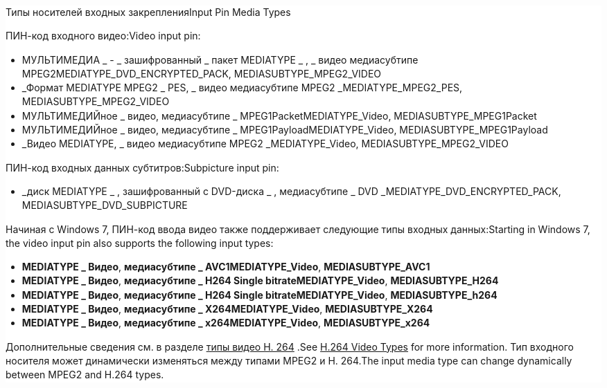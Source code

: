 <span data-ttu-id="bbc5a-113">Типы носителей входных закрепления</span><span class="sxs-lookup"><span data-stu-id="bbc5a-113">Input Pin Media Types</span></span>

<span data-ttu-id="bbc5a-114">ПИН-код входного видео:</span><span class="sxs-lookup"><span data-stu-id="bbc5a-114">Video input pin:</span></span>

-   <span data-ttu-id="bbc5a-115">МУЛЬТИМЕДИА \_ - \_ зашифрованный \_ пакет MEDIATYPE \_ , \_ видео медиасубтипе MPEG2</span><span class="sxs-lookup"><span data-stu-id="bbc5a-115">MEDIATYPE\_DVD\_ENCRYPTED\_PACK, MEDIASUBTYPE\_MPEG2\_VIDEO</span></span>
-   <span data-ttu-id="bbc5a-116">\_Формат MEDIATYPE MPEG2 \_ PES, \_ видео медиасубтипе MPEG2 \_</span><span class="sxs-lookup"><span data-stu-id="bbc5a-116">MEDIATYPE\_MPEG2\_PES, MEDIASUBTYPE\_MPEG2\_VIDEO</span></span>
-   <span data-ttu-id="bbc5a-117">МУЛЬТИМЕДИЙное \_ видео, медиасубтипе \_ MPEG1Packet</span><span class="sxs-lookup"><span data-stu-id="bbc5a-117">MEDIATYPE\_Video, MEDIASUBTYPE\_MPEG1Packet</span></span>
-   <span data-ttu-id="bbc5a-118">МУЛЬТИМЕДИЙное \_ видео, медиасубтипе \_ MPEG1Payload</span><span class="sxs-lookup"><span data-stu-id="bbc5a-118">MEDIATYPE\_Video, MEDIASUBTYPE\_MPEG1Payload</span></span>
-   <span data-ttu-id="bbc5a-119">\_Видео MEDIATYPE, \_ видео медиасубтипе MPEG2 \_</span><span class="sxs-lookup"><span data-stu-id="bbc5a-119">MEDIATYPE\_Video, MEDIASUBTYPE\_MPEG2\_VIDEO</span></span>

<span data-ttu-id="bbc5a-120">ПИН-код входных данных субтитров:</span><span class="sxs-lookup"><span data-stu-id="bbc5a-120">Subpicture input pin:</span></span><br/>

-   <span data-ttu-id="bbc5a-121">\_диск MEDIATYPE \_ , зашифрованный с DVD-диска \_ , медиасубтипе \_ DVD \_</span><span class="sxs-lookup"><span data-stu-id="bbc5a-121">MEDIATYPE\_DVD\_ENCRYPTED\_PACK, MEDIASUBTYPE\_DVD\_SUBPICTURE</span></span>

<span data-ttu-id="bbc5a-122">Начиная с Windows 7, ПИН-код ввода видео также поддерживает следующие типы входных данных:</span><span class="sxs-lookup"><span data-stu-id="bbc5a-122">Starting in Windows 7, the video input pin also supports the following input types:</span></span><br/>

-   <span data-ttu-id="bbc5a-123">**MEDIATYPE \_ Видео**, **медиасубтипе \_ AVC1**</span><span class="sxs-lookup"><span data-stu-id="bbc5a-123">**MEDIATYPE\_Video**, **MEDIASUBTYPE\_AVC1**</span></span>
-   <span data-ttu-id="bbc5a-124">**MEDIATYPE \_ Видео**, **медиасубтипе \_ H264 Single bitrate**</span><span class="sxs-lookup"><span data-stu-id="bbc5a-124">**MEDIATYPE\_Video**, **MEDIASUBTYPE\_H264**</span></span>
-   <span data-ttu-id="bbc5a-125">**MEDIATYPE \_ Видео**, **медиасубтипе \_ H264 Single bitrate**</span><span class="sxs-lookup"><span data-stu-id="bbc5a-125">**MEDIATYPE\_Video**, **MEDIASUBTYPE\_h264**</span></span>
-   <span data-ttu-id="bbc5a-126">**MEDIATYPE \_ Видео**, **медиасубтипе \_ X264**</span><span class="sxs-lookup"><span data-stu-id="bbc5a-126">**MEDIATYPE\_Video**, **MEDIASUBTYPE\_X264**</span></span>
-   <span data-ttu-id="bbc5a-127">**MEDIATYPE \_ Видео**, **медиасубтипе \_ x264**</span><span class="sxs-lookup"><span data-stu-id="bbc5a-127">**MEDIATYPE\_Video**, **MEDIASUBTYPE\_x264**</span></span>

<span data-ttu-id="bbc5a-128">Дополнительные сведения см. в разделе [типы видео H. 264](h-264-video-types.md) .</span><span class="sxs-lookup"><span data-stu-id="bbc5a-128">See [H.264 Video Types](h-264-video-types.md) for more information.</span></span> <span data-ttu-id="bbc5a-129">Тип входного носителя может динамически изменяться между типами MPEG2 и H. 264.</span><span class="sxs-lookup"><span data-stu-id="bbc5a-129">The input media type can change dynamically between MPEG2 and H.264 types.</span></span><br/>
